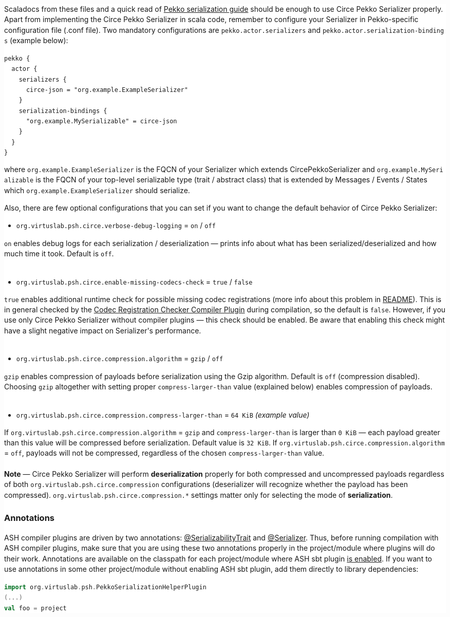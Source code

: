 Scaladocs from these files and a quick read of [Pekko serialization guide](https://pekko.apache.org/docs/pekko/current/serialization.html) should be enough to use Circe Pekko Serializer properly. Apart from implementing the Circe Pekko Serializer in scala code, remember to configure your Serializer in Pekko-specific configuration file (.conf file). Two mandatory configurations are `pekko.actor.serializers` and `pekko.actor.serialization-bindings` (example below):
```
pekko {
  actor {
    serializers {
      circe-json = "org.example.ExampleSerializer"
    }
    serialization-bindings {
      "org.example.MySerializable" = circe-json
    }
  }
}
```
where `org.example.ExampleSerializer` is the FQCN of your Serializer which extends CircePekkoSerializer and `org.example.MySerializable` is the FQCN of your top-level serializable type (trait / abstract class) that is extended by Messages / Events / States which `org.example.ExampleSerializer` should serialize.

Also, there are few optional configurations that you can set if you want to change the default behavior of Circe Pekko Serializer:
- `org.virtuslab.psh.circe.verbose-debug-logging` = `on` / `off`

`on` enables debug logs for each serialization / deserialization &mdash; prints info about what has been serialized/deserialized and how much time it took. Default is `off`.<br><br>

- `org.virtuslab.psh.circe.enable-missing-codecs-check` = `true` / `false`

`true` enables additional runtime check for possible missing codec registrations (more info about this problem in [README](https://github.com/VirtusLab/pekko-serialization-helper#missing-codec-registration)). This is in general checked by the [Codec Registration Checker Compiler Plugin](#codec-registration-checker-compiler-plugin) during compilation, so the default is `false`. However, if you use only Circe Pekko Serializer without compiler plugins &mdash; this check should be enabled. Be aware that enabling this check might have a slight negative impact on Serializer's performance.<br><br>

- `org.virtuslab.psh.circe.compression.algorithm` = `gzip` / `off`

`gzip` enables compression of payloads before serialization using the Gzip algorithm. Default is `off` (compression disabled). Choosing `gzip` altogether with setting proper `compress-larger-than` value (explained below) enables compression of payloads.<br><br>

- `org.virtuslab.psh.circe.compression.compress-larger-than` = `64 KiB` _(example value)_

If `org.virtuslab.psh.circe.compression.algorithm` = `gzip` and `compress-larger-than` is larger than `0 KiB` &mdash; each payload greater than this value will be compressed before serialization. Default value is `32 KiB`. If `org.virtuslab.psh.circe.compression.algorithm` = `off`, payloads will not be compressed, regardless of the chosen `compress-larger-than` value.<br><br>
**Note** &mdash; Circe Pekko Serializer will perform **deserialization** properly for both compressed and uncompressed payloads regardless of both `org.virtuslab.psh.circe.compression` configurations (deserializer will recognize whether the payload has been compressed). `org.virtuslab.psh.circe.compression.*` settings matter only for selecting the mode of **serialization**.

### Annotations
ASH compiler plugins are driven by two annotations: [@SerializabilityTrait](#SerializabilityTrait) and [@Serializer](#Serializer). Thus, before running compilation with ASH compiler plugins, make sure that you are using these two annotations properly in the project/module where plugins will do their work. Annotations are available on the classpath for each project/module where ASH sbt plugin [is enabled](https://github.com/VirtusLab/pekko-serialization-helper#install). If you want to use annotations in some other project/module without enabling ASH sbt plugin, add them directly to library dependencies:
```sbt
import org.virtuslab.psh.PekkoSerializationHelperPlugin
(...)
val foo = project
```
